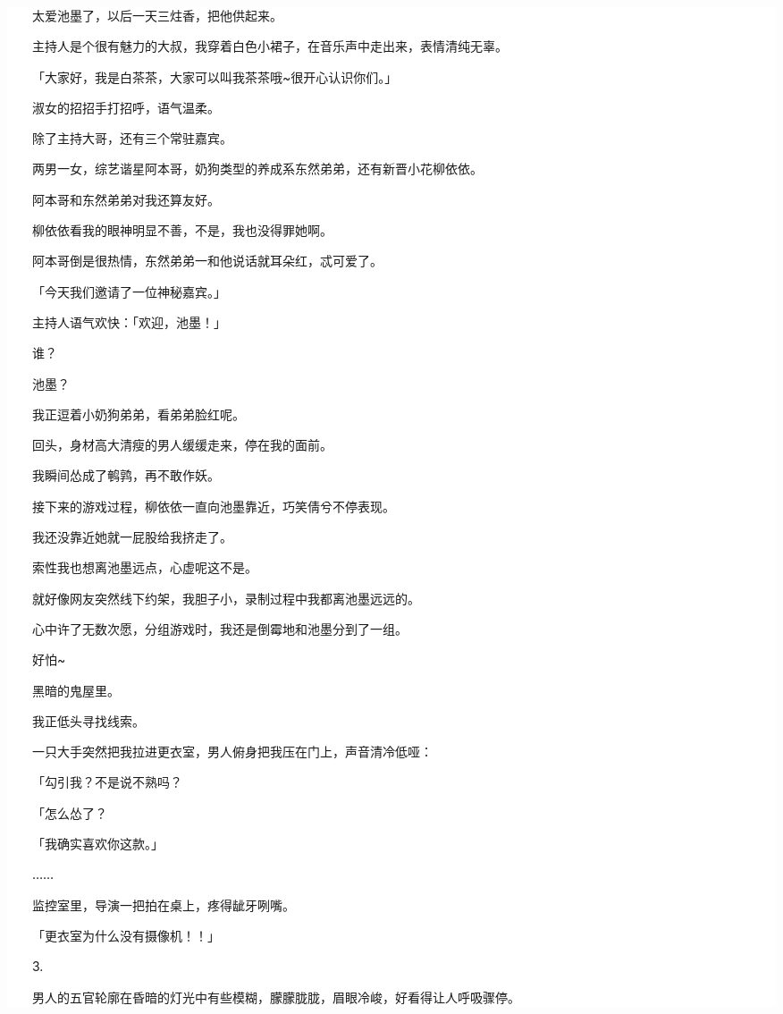 &emsp;&emsp;太爱池墨了，以后一天三炷香，把他供起来。  
  
&emsp;&emsp;主持人是个很有魅力的大叔，我穿着白色小裙子，在音乐声中走出来，表情清纯无辜。  
  
&emsp;&emsp;「大家好，我是白茶茶，大家可以叫我茶茶哦~很开心认识你们。」  
  
&emsp;&emsp;淑女的招招手打招呼，语气温柔。  
  
&emsp;&emsp;除了主持大哥，还有三个常驻嘉宾。  
  
&emsp;&emsp;两男一女，综艺谐星阿本哥，奶狗类型的养成系东然弟弟，还有新晋小花柳依依。  
  
&emsp;&emsp;阿本哥和东然弟弟对我还算友好。  
  
&emsp;&emsp;柳依依看我的眼神明显不善，不是，我也没得罪她啊。  
  
&emsp;&emsp;阿本哥倒是很热情，东然弟弟一和他说话就耳朵红，忒可爱了。  
  
&emsp;&emsp;「今天我们邀请了一位神秘嘉宾。」  
  
&emsp;&emsp;主持人语气欢快：「欢迎，池墨！」  
  
&emsp;&emsp;谁？  
  
&emsp;&emsp;池墨？  
  
&emsp;&emsp;我正逗着小奶狗弟弟，看弟弟脸红呢。  
  
&emsp;&emsp;回头，身材高大清瘦的男人缓缓走来，停在我的面前。  
  
&emsp;&emsp;我瞬间怂成了鹌鹑，再不敢作妖。  
  
&emsp;&emsp;接下来的游戏过程，柳依依一直向池墨靠近，巧笑倩兮不停表现。  
  
&emsp;&emsp;我还没靠近她就一屁股给我挤走了。  
  
&emsp;&emsp;索性我也想离池墨远点，心虚呢这不是。  
  
&emsp;&emsp;就好像网友突然线下约架，我胆子小，录制过程中我都离池墨远远的。  
  
&emsp;&emsp;心中许了无数次愿，分组游戏时，我还是倒霉地和池墨分到了一组。  
  
&emsp;&emsp;好怕~  
  
&emsp;&emsp;黑暗的鬼屋里。  
  
&emsp;&emsp;我正低头寻找线索。  
  
&emsp;&emsp;一只大手突然把我拉进更衣室，男人俯身把我压在门上，声音清冷低哑：  
  
&emsp;&emsp;「勾引我？不是说不熟吗？  
  
&emsp;&emsp;「怎么怂了？  
  
&emsp;&emsp;「我确实喜欢你这款。」  
  
&emsp;&emsp;……  
  
&emsp;&emsp;监控室里，导演一把拍在桌上，疼得龇牙咧嘴。  
  
&emsp;&emsp;「更衣室为什么没有摄像机！！」  
  
&emsp;&emsp;3.  
  
&emsp;&emsp;男人的五官轮廓在昏暗的灯光中有些模糊，朦朦胧胧，眉眼冷峻，好看得让人呼吸骤停。  
  